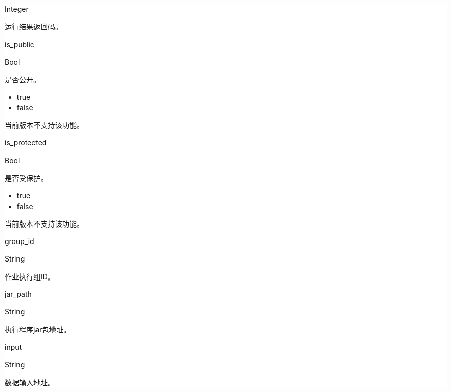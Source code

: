 </td>
<td class="cellrowborder" valign="top" width="25%" headers="mcps1.2.4.1.2 "><p id="p56829523121914"><a name="p56829523121914"></a><a name="p56829523121914"></a>Integer</p>
</td>
<td class="cellrowborder" valign="top" width="50%" headers="mcps1.2.4.1.3 "><p id="p39788690121914"><a name="p39788690121914"></a><a name="p39788690121914"></a>运行结果返回码。</p>
</td>
</tr>
<tr id="row42426498121924"><td class="cellrowborder" valign="top" width="25%" headers="mcps1.2.4.1.1 "><p id="p13994348121924"><a name="p13994348121924"></a><a name="p13994348121924"></a>is_public</p>
</td>
<td class="cellrowborder" valign="top" width="25%" headers="mcps1.2.4.1.2 "><p id="p11996722121924"><a name="p11996722121924"></a><a name="p11996722121924"></a>Bool</p>
</td>
<td class="cellrowborder" valign="top" width="50%" headers="mcps1.2.4.1.3 "><p id="p32210397121924"><a name="p32210397121924"></a><a name="p32210397121924"></a>是否公开。</p>
<a name="ul30570541161523"></a><a name="ul30570541161523"></a><ul id="ul30570541161523"><li>true</li><li>false</li></ul>
<p id="p5781975161523"><a name="p5781975161523"></a><a name="p5781975161523"></a>当前版本不支持该功能。</p>
</td>
</tr>
<tr id="row64146966121851"><td class="cellrowborder" valign="top" width="25%" headers="mcps1.2.4.1.1 "><p id="p28521772121851"><a name="p28521772121851"></a><a name="p28521772121851"></a>is_protected</p>
</td>
<td class="cellrowborder" valign="top" width="25%" headers="mcps1.2.4.1.2 "><p id="p31837065121851"><a name="p31837065121851"></a><a name="p31837065121851"></a>Bool</p>
</td>
<td class="cellrowborder" valign="top" width="50%" headers="mcps1.2.4.1.3 "><p id="p28665505121851"><a name="p28665505121851"></a><a name="p28665505121851"></a>是否受保护。</p>
<a name="ul34999201161533"></a><a name="ul34999201161533"></a><ul id="ul34999201161533"><li>true</li><li>false</li></ul>
<p id="p13049358161533"><a name="p13049358161533"></a><a name="p13049358161533"></a>当前版本不支持该功能。</p>
</td>
</tr>
<tr id="row2588379712190"><td class="cellrowborder" valign="top" width="25%" headers="mcps1.2.4.1.1 "><p id="p1621284512190"><a name="p1621284512190"></a><a name="p1621284512190"></a>group_id</p>
</td>
<td class="cellrowborder" valign="top" width="25%" headers="mcps1.2.4.1.2 "><p id="p63148421141951"><a name="p63148421141951"></a><a name="p63148421141951"></a>String</p>
</td>
<td class="cellrowborder" valign="top" width="50%" headers="mcps1.2.4.1.3 "><p id="p14748509141951"><a name="p14748509141951"></a><a name="p14748509141951"></a>作业执行组ID。</p>
</td>
</tr>
<tr id="row2381680812197"><td class="cellrowborder" valign="top" width="25%" headers="mcps1.2.4.1.1 "><p id="p5011328212197"><a name="p5011328212197"></a><a name="p5011328212197"></a>jar_path</p>
</td>
<td class="cellrowborder" valign="top" width="25%" headers="mcps1.2.4.1.2 "><p id="p5429436914200"><a name="p5429436914200"></a><a name="p5429436914200"></a>String</p>
</td>
<td class="cellrowborder" valign="top" width="50%" headers="mcps1.2.4.1.3 "><p id="p3576773514200"><a name="p3576773514200"></a><a name="p3576773514200"></a>执行程序jar包地址。</p>
</td>
</tr>
<tr id="row1756817121813"><td class="cellrowborder" valign="top" width="25%" headers="mcps1.2.4.1.1 "><p id="p8084509121813"><a name="p8084509121813"></a><a name="p8084509121813"></a>input</p>
</td>
<td class="cellrowborder" valign="top" width="25%" headers="mcps1.2.4.1.2 "><p id="p61444593142016"><a name="p61444593142016"></a><a name="p61444593142016"></a>String</p>
</td>
<td class="cellrowborder" valign="top" width="50%" headers="mcps1.2.4.1.3 "><p id="p10956159142016"><a name="p10956159142016"></a><a name="p10956159142016"></a>数据输入地址。</p>